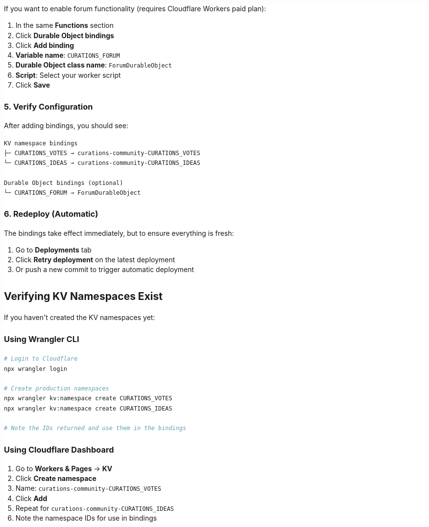 If you want to enable forum functionality (requires Cloudflare Workers paid plan):

1. In the same **Functions** section
2. Click **Durable Object bindings**
3. Click **Add binding**
4. **Variable name**: `CURATIONS_FORUM`
5. **Durable Object class name**: `ForumDurableObject`
6. **Script**: Select your worker script
7. Click **Save**

### 5. Verify Configuration

After adding bindings, you should see:

```
KV namespace bindings
├─ CURATIONS_VOTES → curations-community-CURATIONS_VOTES
└─ CURATIONS_IDEAS → curations-community-CURATIONS_IDEAS

Durable Object bindings (optional)
└─ CURATIONS_FORUM → ForumDurableObject
```

### 6. Redeploy (Automatic)

The bindings take effect immediately, but to ensure everything is fresh:

1. Go to **Deployments** tab
2. Click **Retry deployment** on the latest deployment
3. Or push a new commit to trigger automatic deployment

## Verifying KV Namespaces Exist

If you haven't created the KV namespaces yet:

### Using Wrangler CLI

```bash
# Login to Cloudflare
npx wrangler login

# Create production namespaces
npx wrangler kv:namespace create CURATIONS_VOTES
npx wrangler kv:namespace create CURATIONS_IDEAS

# Note the IDs returned and use them in the bindings
```

### Using Cloudflare Dashboard

1. Go to **Workers & Pages** → **KV**
2. Click **Create namespace**
3. Name: `curations-community-CURATIONS_VOTES`
4. Click **Add**
5. Repeat for `curations-community-CURATIONS_IDEAS`
6. Note the namespace IDs for use in bindings

